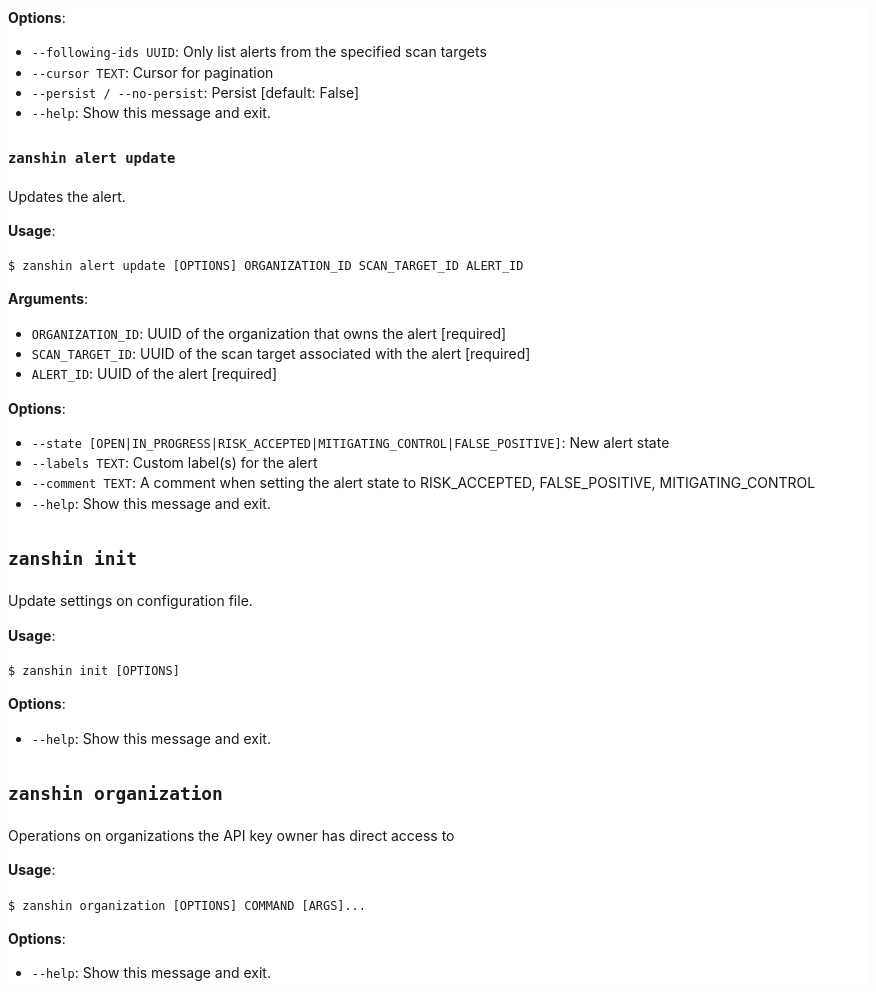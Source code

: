 **Options**:

* `--following-ids UUID`: Only list alerts from the specified scan targets
* `--cursor TEXT`: Cursor for pagination
* `--persist / --no-persist`: Persist  [default: False]
* `--help`: Show this message and exit.

### `zanshin alert update`

Updates the alert.

**Usage**:

```console
$ zanshin alert update [OPTIONS] ORGANIZATION_ID SCAN_TARGET_ID ALERT_ID
```

**Arguments**:

* `ORGANIZATION_ID`: UUID of the organization that owns the alert  [required]
* `SCAN_TARGET_ID`: UUID of the scan target associated with the alert  [required]
* `ALERT_ID`: UUID of the alert  [required]

**Options**:

* `--state [OPEN|IN_PROGRESS|RISK_ACCEPTED|MITIGATING_CONTROL|FALSE_POSITIVE]`: New alert state
* `--labels TEXT`: Custom label(s) for the alert
* `--comment TEXT`: A comment when setting the alert state to RISK_ACCEPTED, FALSE_POSITIVE, MITIGATING_CONTROL
* `--help`: Show this message and exit.

## `zanshin init`

Update settings on configuration file.

**Usage**:

```console
$ zanshin init [OPTIONS]
```

**Options**:

* `--help`: Show this message and exit.

## `zanshin organization`

Operations on organizations the API key owner has direct access to

**Usage**:

```console
$ zanshin organization [OPTIONS] COMMAND [ARGS]...
```

**Options**:

* `--help`: Show this message and exit.
